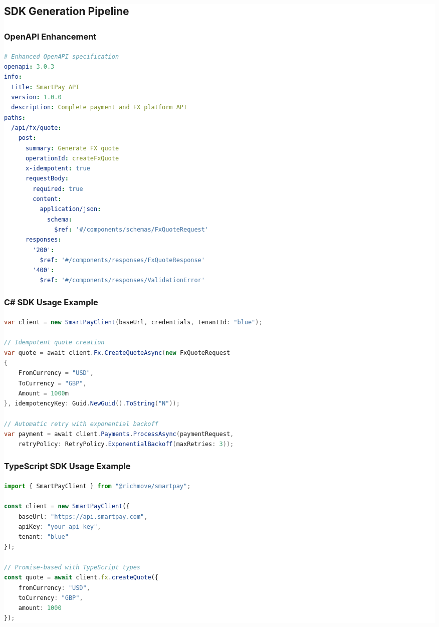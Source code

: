 ## SDK Generation Pipeline

### OpenAPI Enhancement
```yaml
# Enhanced OpenAPI specification
openapi: 3.0.3
info:
  title: SmartPay API
  version: 1.0.0
  description: Complete payment and FX platform API
paths:
  /api/fx/quote:
    post:
      summary: Generate FX quote
      operationId: createFxQuote
      x-idempotent: true
      requestBody:
        required: true
        content:
          application/json:
            schema:
              $ref: '#/components/schemas/FxQuoteRequest'
      responses:
        '200':
          $ref: '#/components/responses/FxQuoteResponse'
        '400':
          $ref: '#/components/responses/ValidationError'
```

### C# SDK Usage Example
```csharp
var client = new SmartPayClient(baseUrl, credentials, tenantId: "blue");

// Idempotent quote creation
var quote = await client.Fx.CreateQuoteAsync(new FxQuoteRequest
{
    FromCurrency = "USD",
    ToCurrency = "GBP",
    Amount = 1000m
}, idempotencyKey: Guid.NewGuid().ToString("N"));

// Automatic retry with exponential backoff
var payment = await client.Payments.ProcessAsync(paymentRequest,
    retryPolicy: RetryPolicy.ExponentialBackoff(maxRetries: 3));
```

### TypeScript SDK Usage Example
```typescript
import { SmartPayClient } from "@richmove/smartpay";

const client = new SmartPayClient({
    baseUrl: "https://api.smartpay.com",
    apiKey: "your-api-key",
    tenant: "blue"
});

// Promise-based with TypeScript types
const quote = await client.fx.createQuote({
    fromCurrency: "USD",
    toCurrency: "GBP",
    amount: 1000
});

```